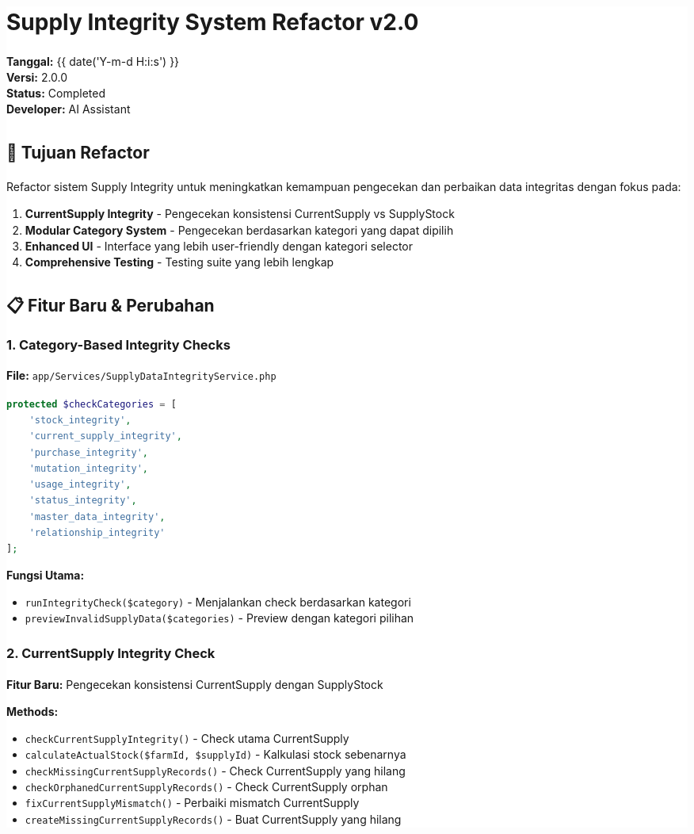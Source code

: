 # Supply Integrity System Refactor v2.0

**Tanggal:** {{ date('Y-m-d H:i:s') }}  
**Versi:** 2.0.0  
**Status:** Completed  
**Developer:** AI Assistant

## 🎯 Tujuan Refactor

Refactor sistem Supply Integrity untuk meningkatkan kemampuan pengecekan dan perbaikan data integritas dengan fokus pada:

1. **CurrentSupply Integrity** - Pengecekan konsistensi CurrentSupply vs SupplyStock
2. **Modular Category System** - Pengecekan berdasarkan kategori yang dapat dipilih
3. **Enhanced UI** - Interface yang lebih user-friendly dengan kategori selector
4. **Comprehensive Testing** - Testing suite yang lebih lengkap

## 📋 Fitur Baru & Perubahan

### 1. Category-Based Integrity Checks

**File:** `app/Services/SupplyDataIntegrityService.php`

```php
protected $checkCategories = [
    'stock_integrity',
    'current_supply_integrity',
    'purchase_integrity',
    'mutation_integrity',
    'usage_integrity',
    'status_integrity',
    'master_data_integrity',
    'relationship_integrity'
];
```

**Fungsi Utama:**

-   `runIntegrityCheck($category)` - Menjalankan check berdasarkan kategori
-   `previewInvalidSupplyData($categories)` - Preview dengan kategori pilihan

### 2. CurrentSupply Integrity Check

**Fitur Baru:** Pengecekan konsistensi CurrentSupply dengan SupplyStock

**Methods:**

-   `checkCurrentSupplyIntegrity()` - Check utama CurrentSupply
-   `calculateActualStock($farmId, $supplyId)` - Kalkulasi stock sebenarnya
-   `checkMissingCurrentSupplyRecords()` - Check CurrentSupply yang hilang
-   `checkOrphanedCurrentSupplyRecords()` - Check CurrentSupply orphan
-   `fixCurrentSupplyMismatch()` - Perbaiki mismatch CurrentSupply
-   `createMissingCurrentSupplyRecords()` - Buat CurrentSupply yang hilang
